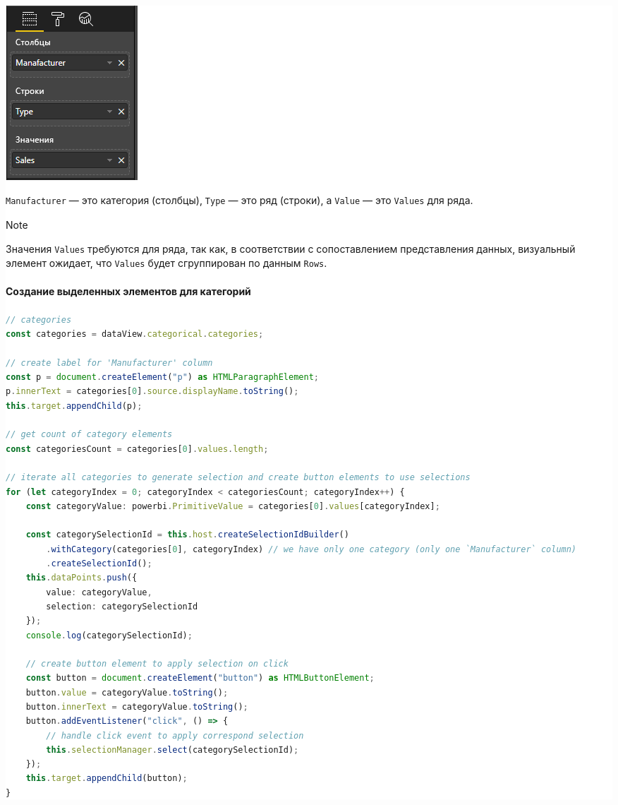 ![Корзины данных визуального элемента с выбранными элементами](media/selection-api/visual-selections-databuckets.png)

`Manufacturer` — это категория (столбцы), `Type` — это ряд (строки), а `Value` — это `Values` для ряда.

> [!NOTE]
> Значения `Values` требуются для ряда, так как, в соответствии с сопоставлением представления данных, визуальный элемент ожидает, что `Values` будет сгруппирован по данным `Rows`.

#### <a name="create-selections-for-categories"></a>Создание выделенных элементов для категорий

```typescript
// categories
const categories = dataView.categorical.categories;

// create label for 'Manufacturer' column
const p = document.createElement("p") as HTMLParagraphElement;
p.innerText = categories[0].source.displayName.toString();
this.target.appendChild(p);

// get count of category elements
const categoriesCount = categories[0].values.length;

// iterate all categories to generate selection and create button elements to use selections
for (let categoryIndex = 0; categoryIndex < categoriesCount; categoryIndex++) {
    const categoryValue: powerbi.PrimitiveValue = categories[0].values[categoryIndex];

    const categorySelectionId = this.host.createSelectionIdBuilder()
        .withCategory(categories[0], categoryIndex) // we have only one category (only one `Manufacturer` column)
        .createSelectionId();
    this.dataPoints.push({
        value: categoryValue,
        selection: categorySelectionId
    });
    console.log(categorySelectionId);

    // create button element to apply selection on click
    const button = document.createElement("button") as HTMLButtonElement;
    button.value = categoryValue.toString();
    button.innerText = categoryValue.toString();
    button.addEventListener("click", () => {
        // handle click event to apply correspond selection
        this.selectionManager.select(categorySelectionId);
    });
    this.target.appendChild(button);
}
```
